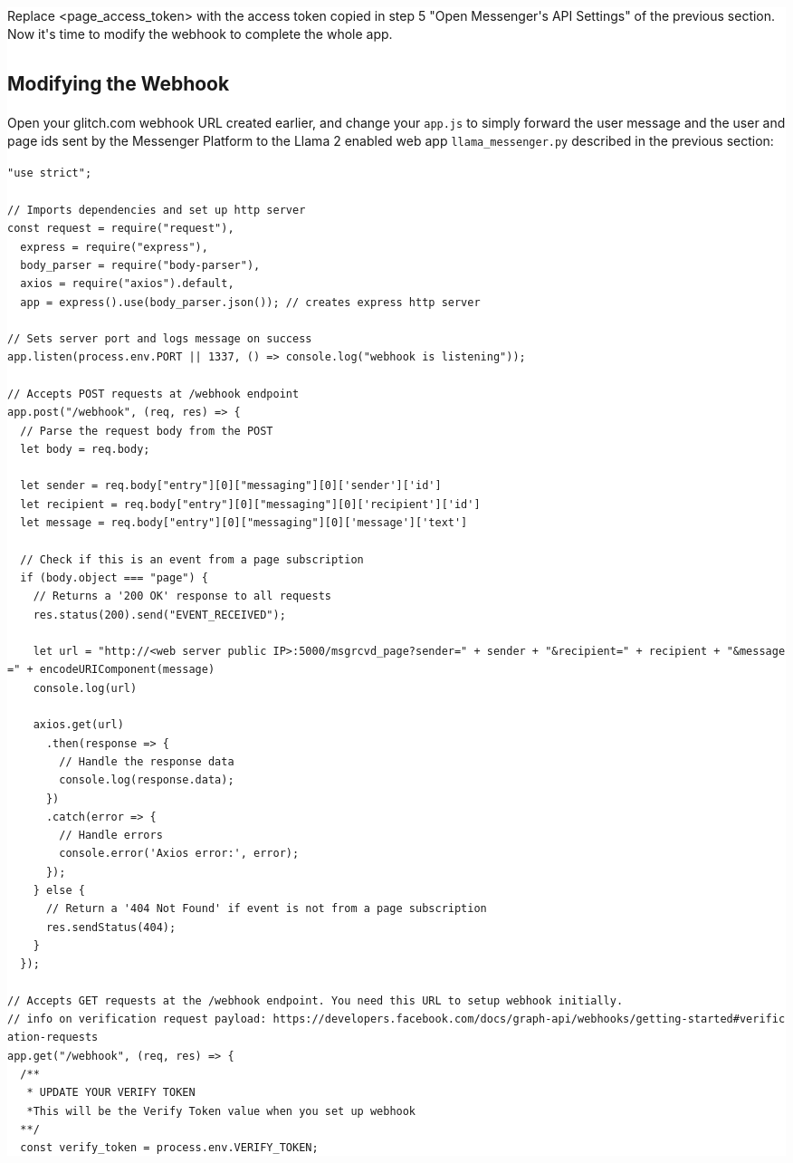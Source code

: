 Replace <page_access_token> with the access token copied in step 5 "Open Messenger's API Settings" of the previous section. Now it's time to modify the webhook to complete the whole app.

## Modifying the Webhook 

Open your glitch.com webhook URL created earlier, and change your `app.js` to simply forward the user message and the user and page ids sent by the Messenger Platform to the Llama 2 enabled web app `llama_messenger.py` described in the previous section:

```
"use strict";

// Imports dependencies and set up http server
const request = require("request"),
  express = require("express"),
  body_parser = require("body-parser"),
  axios = require("axios").default,
  app = express().use(body_parser.json()); // creates express http server

// Sets server port and logs message on success
app.listen(process.env.PORT || 1337, () => console.log("webhook is listening"));

// Accepts POST requests at /webhook endpoint
app.post("/webhook", (req, res) => {
  // Parse the request body from the POST
  let body = req.body;
  
  let sender = req.body["entry"][0]["messaging"][0]['sender']['id']
  let recipient = req.body["entry"][0]["messaging"][0]['recipient']['id']
  let message = req.body["entry"][0]["messaging"][0]['message']['text']

  // Check if this is an event from a page subscription
  if (body.object === "page") {
    // Returns a '200 OK' response to all requests
    res.status(200).send("EVENT_RECEIVED");
    
    let url = "http://<web server public IP>:5000/msgrcvd_page?sender=" + sender + "&recipient=" + recipient + "&message=" + encodeURIComponent(message)
    console.log(url)
  
    axios.get(url)
      .then(response => {
        // Handle the response data
        console.log(response.data);
      })
      .catch(error => {
        // Handle errors
        console.error('Axios error:', error);
      });    
    } else {
      // Return a '404 Not Found' if event is not from a page subscription
      res.sendStatus(404);
    }
  });

// Accepts GET requests at the /webhook endpoint. You need this URL to setup webhook initially.
// info on verification request payload: https://developers.facebook.com/docs/graph-api/webhooks/getting-started#verification-requests 
app.get("/webhook", (req, res) => {
  /**
   * UPDATE YOUR VERIFY TOKEN
   *This will be the Verify Token value when you set up webhook
  **/
  const verify_token = process.env.VERIFY_TOKEN;
```